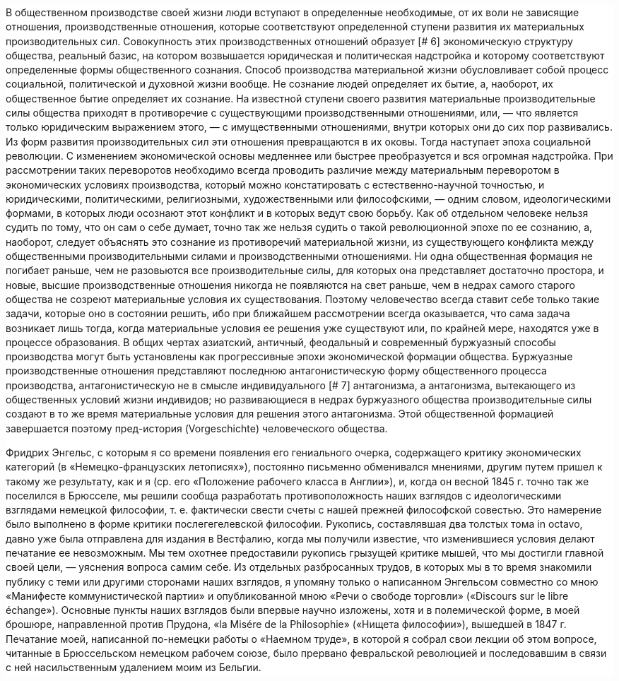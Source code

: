 В общественном производстве своей жизни люди вступают в определенные необходимые, от их воли не зависящие отношения, производственные отношения, которые соответствуют определенной ступени развития их материальных производительных сил. Совокупность этих производственных отношений образует  [# 6] экономическую структуру общества, реальный базис, на котором возвышается юридическая и политическая надстройка и которому соответствуют определенные формы общественного сознания. Способ производства материальной жизни обусловливает собой процесс социальной, политической и духовной жизни вообще. Не сознание людей определяет их бытие, а, наоборот, их общественное бытие определяет их сознание. На известной ступени своего развития материальные производительные силы общества приходят в противоречие с существующими производственными отношениями, или, — что является только юридическим выражением этого, — с имущественными отношениями, внутри которых они до сих пор развивались. Из форм развития производительных сил эти отношения превращаются в их оковы. Тогда наступает эпоха социальной революции. С изменением экономической основы медленнее или быстрее преобразуется и вся огромная надстройка. При рассмотрении таких переворотов необходимо всегда проводить различие между материальным переворотом в экономических условиях производства, который можно констатировать с естественно-научной точностью, и юридическими, политическими, религиозными, художественными или философскими, — одним словом, идеологическими формами, в которых люди осознают этот конфликт и в которых ведут свою борьбу. Как об отдельном человеке нельзя судить по тому, что он сам о себе думает, точно так же нельзя судить о такой революционной эпохе по ее сознанию, а, наоборот, следует объяснять это сознание из противоречий материальной жизни, из существующего конфликта между общественными производительными силами и производственными отношениями. Ни одна общественная формация не погибает раньше, чем не разовьются все производительные силы, для которых она представляет достаточно простора, и новые, высшие производственные отношения никогда не появляются на свет раньше, чем в недрах самого старого общества не созреют материальные условия их существования. Поэтому человечество всегда ставит себе только такие задачи, которые оно в состоянии решить, ибо при ближайшем рассмотрении всегда оказывается, что сама задача возникает лишь тогда, когда материальные условия ее решения уже существуют или, по крайней мере, находятся уже в процессе образования. В общих чертах азиатский, античный, феодальный и современный буржуазный способы производства могут быть установлены как прогрессивные эпохи экономической формации общества. Буржуазные производственные отношения представляют последнюю антагонистическую форму общественного процесса производства, антагонистическую не в смысле индивидуального  [# 7]  антагонизма, а антагонизма, вытекающего из общественных условий жизни индивидов; но развивающиеся в недрах буржуазного общества производительные силы создают в то же время материальные условия для решения этого антагонизма. Этой общественной формацией завершается поэтому пред-история (Vorgeschichte) человеческого общества.

Фридрих Энгельс, с которым я со времени появления его гениального очерка, содержащего критику экономических категорий (в «Немецко-французских летописях»), постоянно письменно обменивался мнениями, другим путем пришел к такому же результату, как и я (ср. его «Положение рабочего класса в Англии»), и, когда он весной 1845 г. точно так же поселился в Брюсселе, мы решили сообща разработать противоположность наших взглядов с идеологическими взглядами немецкой философии, т. е. фактически свести счеты с нашей прежней философской совестью. Это намерение было выполнено в форме критики послегегелевской философии. Рукопись, составлявшая два толстых тома in octavo, давно уже была отправлена для издания в Вестфалию, когда мы получили известие, что изменившиеся условия делают печатание ее невозможным. Мы тем охотнее предоставили рукопись грызущей критике мышей, что мы достигли главной своей цели, — уяснения вопроса самим себе. Из отдельных разбросанных трудов, в которых мы в то время знакомили публику с теми или другими сторонами наших взглядов, я упомяну только о написанном Энгельсом совместно со мною «Манифесте коммунистической партии» и опубликованной мною «Речи о свободе торговли» («Discours sur le libre échange»). Основные пункты наших взглядов были впервые научно изложены, хотя и в полемической форме, в моей брошюре, направленной против Прудона, «la Misére de la Philosophie» («Нищета философии»), вышедшей в 1847 г. Печатание моей, написанной по-немецки работы о «Наемном труде», в которой я собрал свои лекции об этом вопросе, читанные в Брюссельском немецком рабочем союзе, было прервано февральской революцией и последовавшим в связи с ней насильственным удалением моим из Бельгии.


[^1]: **Aristot**. d. Rep. L.1, C. 9. (edit. I Bekkeri, Oxonii 1837): «Пользование каждым объектом владения бывает двоякое... в одном случае объектом пользуются для присущей ему цели назначения, в другом случае — для не присущей ему цели назначения; напр., обувью пользуются и для того, чтобы надевать ее на ногу, и для того, чтобы менять ее на что-либо другое. И в том, и в другом случае обувь является объектом пользования: ведь, и тот, кто обменивается обувью с имеющим в ней надобность на деньги или на пищевые продукты, пользуется обувью как обувью, но не в присущем ей назначении, так как оно не заключается в том, чтобы служить предметом обмена. Так же обстоит дело и с остальными объектами владения». («Политика» **Аристотеля**; пер. С. А. Жебелева, Спб. 1911, стр. 23.)
[^3]: (Здесь Маркс, как видно из стр. 113 этого издания, имеет в виду потребительную стоимость денег. Ср. на стр. 113: «Последняя (т. е. потребительная стоимость денег) сама представляет собою определенность формы» и т. д. — **Ред.**)
[^4]: (У Маркса сказано: «tauschwertsetzende», что буквально означает: «труд, полагающий меновую стоимость» (термин setzen — полагать, заимствован из философии Гегеля). — **Ред.**)
[^5]: Английские экономисты называют его «unskilled labour» (необученный труд).
[^6]: В последнее время распространился забавный предрассудок, будто форма **естественно развившейся** общинной собственности является специфически славянскою или даже исключительно русскою. Это — первобытная форма, существование которой мы можем доказать у римлян, германцев, кельтов; многочисленные образцы ее самого различного характера существуют еще поныне, хотя отчасти в виде обломков, у индусов. Более глубокое исследование азиатских, в особенности индийских, форм общинной собственности показало бы, каким образом из различных форм естественно развившейся общинной собственности возникают различные формы ее разложения. Так, напр., различные основные тины римской и германской частной собственности могут быть выведены из различных форм индийской общинной собственности.
[^7]: «Богатство есть отношение между двумя лицами». **Galiani**, Della moneta, р. 220, Vol. III, в собрании Custodi «Scrittori classici italiani di economia politica. Parte moderna», Milano, 1803.
[^8]: (П. Румянцев перевел эту фразу следующим образом: «Все иллюзии монетарной системы происходят оттого, что золото рассматривается не как представитель общественного отношения производства, но в форме вещи с определенными естественными свойствами» (**Маркс**, Критика политической экономии, изд. «Шиповник», 1907 г., стр. 14). Приблизительно в том же смысле перевели аналогичную фразу, имеющуюся в I томе «Капитала», В. Базаров и И. Степанов («Капитал», I, изд. 1923 г., стр. 50) и П. Струве (изд. 1906 г., стр. 37). Ошибочность такого перевода доказывается как буквальным текстом указанной фразы в немецком подлиннике «Критики» и «Капитала», так и сопоставлением ее с французским переводом I тома «Капитала», редактированным самим К. Марксом. — **Ред.**)
[^9]: «Материя в естественном своем состоянии всегда лишена стоимости». (**Mac Culloch**, Discours sur l’origine de l’économie politique etc., traduit par Prévost, Genéve, 1825, p. 57.) Отсюда видно, насколько даже какой-нибудь Мак-Куллох стоит выше фетишизма немецких «мыслителей», которые объявляют элементами стоимости «материю» и еще полдюжины других субстанций. Ср., напр., **L. Stein**, l.c., Bd. I, p. 110.
[^10]: **Berkeley**, The Querist, London, 1750. «Whether the four elements, and man’s labour therein, be not the true source of wealth?»
[^11]: **Th. Cooper**, Lectures on the elements of political economy, London, 1831 (Columbia, 1820), р. 99.
[^12]: Ф. Лист, который никогда не мог понять, — так как вообще отвлеченное понимание чуждо его эгоистическому практическому рассудку — разницу между трудом, поскольку он помогает создавать полезности, потребительные стоимости, и трудом, поскольку он создает определенную общественную форму богатства, меновую стоимость, усмотрел поэтому в современных английских экономистах только плагиаторов Моисея из Египта.
[^13]: Легко понять, какую «услугу» категория «услуги» (service) должна оказывать экономистам такого рода, как Ж.-Б. Сэй и Ф. Бастиа, резонирующая мудрость которых, как правильно заметил уже Мальтус, всегда абстрагируется от специфической определенности формы экономических отношений.
[^14]: «Еще одно свойство меры заключается в таком отношении с измеряемыми вещами, что измеряемая вещь некоторым образом становится мерою измеряющей вещи». **Montanari**, Della Moneta, р. 48, в собрании Custodi, vol. III, Parte antica.
[^15]: Именно с точки зрения этой определенности рассматривает меновую стоимость Аристотель (см. место, цитированное в начале этой главы).
[^16]: Это выражение встречается у Дженовези (Genovesi). (Пометка Маркса на его личном экземпляре “К критике политической экономии”. —  **Ред**.)
[^18]: «Деньги в действительности являются только инструментом для покупок и продаж (скажите, однако, что вы понимаете под покупками и продажами?), и изучение их относится к политической экономии не в большей мере, чем изучение кораблей, паровых машин или прочих инструментов, употребляемых для облегчения производства и распределения богатств» (**Th. Hodgskin**, Popular political economy etc., London, 1827, р. 178, 179).
[^19]: Сравнительное изучение сочинений и характера Петти и Буагильбера, не говоря уже о том ярком свете, который оно пролило бы на противоположность социального строя Англии и Франции в конце XVII и в начале XVIII столетий, дало бы генетическое изображение национального контраста между английскою и французскою политическою экономией. В последствии тот же контраст повторяется в лице Рикардо и Сисмонди.
[^20]: Петти выяснил также значение разделения труда как производительной силы и сделал это в более широком масштабе, чем Адам Смит. (См. «An essay concerning the multiplication of mankind etc.», 3 edition 1686, р. 35–36.) Он показывает здесь выгоды разделения труда для производства не только на примере фабрикации карманных часов, как Адам Смит это сделал позднее на примере фабрикации булавок, но также на примере города и целой страны, которые рассматриваются по аналогии с крупными фабричными предприятиями — «Обозреватель» (Spectator) от 26 ноября 1711 года ссылается на эту «illustration of the admirable Sir William Petty» (иллюстрацию несравненного сэра Вильяма Петти). Поэтому Мак-Куллох ошибается, полагая, что «Спектатор» спутал Петти с другим писателем, который был моложе его на сорок лет. См. Mac Culloch, The Literature of Political Economy, a classified catalogue. London 1845, р. 105. Петти чувствует себя основателем новой науки. Метод его, как он выражается, «не традиционный». Вместо того чтобы дать пестрый переплет из слов в сравнительной и превосходной степени и спекулятивных аргументов, он решил выражаться terms of number, weight or measure (при помощи чисел, весов и мер), пользоваться только аргументами, взятыми из чувственного опыта, и рассматривать только такие причины, as have visible foundations in nature (которые имеют видимое основание в природе). Он предоставляет другим изучать причины, зависящие от mutable minds, opinions, appetites and passions of particular men (изменчивых склонностей, мнений, желаний и страстей отдельных лиц). («Political Arithmetic etc.», London, 1699, Preface.) Его гениальная смелость обнаруживается, напр., в предложении переселить всех жителей и перевезти движимое имущество из Ирландии и горной Шотландии в остальные части Великобритании. Этим была бы достигнута экономия в рабочем времени, производительная сила труда увеличилась бы, и «король и его подданные стали бы богаче и сильнее». («Pol. Arith.», Ch. 4.) Или, напр., в той главе его «Политической арифметики», в которой он доказывает, что Англия призвана завоевать мировой рынок, и доказывает это в такую эпоху, когда Голландия все еще играла преобладающую роль в качестве торговой нации, а Франция, казалось, становилась господствующею торговою державою: «That the king of England’s subjects have stock competent and convenient to drive the trade of the whole commercial world». (Подданные английского короля имеют достаточные и подходящие средства, чтобы вести торговлю всего коммерческого мира) (l. c.., Ch. 10.) «That the impediments of England’s greatness are but contingent and removeable» (l. с., р. 247, seq.). (Величию Англии препятствуют только случайные и устранимые причины.) Все сочинения Петти проникнуты оригинальным юмором. Так, напр., он доказывает, что завоевание мирового рынка Голландией, представлявшею тогда для английских экономистов такую же образцовую страну, какою ныне является для континентальных экономистов Англия, произошло вполне естественным путем «without such angelical wits and judgements as some attribute to the Hollanders» (без божественного остроумия и разума, приписываемого некоторыми людьми голландцам) (l. с., р. 175–176) Он отстаивает свободу совести как условие торговли, «ибо бедные до тех пор будут прилежны и будут считать труд и прилежание своим долгом перед богом, пока им позволено будет думать, что они, хотя и обладают меньшим богатством, но больше понимают толк в делах божественных, что признается ими специальною принадлежностью бедных». Поэтому торговля «связана не с какою-нибудь религией, а скорее с еретическою частью населения» (l. с., р. 183–186). Он предлагает специальные налоги в пользу мошенников, так как публике выгоднее самой обложить себя в пользу мошенников, чем быть обложенной ими (1. с., р. 199). Напротив, он возражает против налогов, которые переносят богатство из рук лиц, занимающихся промышленностью, в руки тех, которые «ничего другого не делают, как только едят, пьют, поют, играют, пляшут и **занимаются метафизикой**». Сочинения Петти стали почти библиографическою редкостью и имеются только в разрозненном виде в старых плохих изданиях; это тем более удивительно, что Вильям Петти не только отец английской политической экономии, но одновременно предок Генри Петти, сиречь маркиза Ленсдоуна, Нестора английских вигов. Впрочем, семья Ленсдоунов вряд ли могла бы издать полное собрание сочинений Петти, не снабдив его биографией автора, а в данном случае применимо то, что верно по отношению к origines (родословной) большинства знатных семей вигов, а именно: the less said of them the better (чем меньше о них говорят, тем лучше). Смелый мыслитель, но беспринципный военный хирург, который был одинаково способен под эгидою Кромвеля грабить Ирландию, как и выпрашивать у Карла II баронское звание за этот грабеж, — такого предка вряд ли стоит выставлять публике напоказ. Кроме того, Петти в большинстве изданных им при жизни сочинений старается доказать, что Англия переживала пору расцвета при Карле II, а такой взгляд является ересью для наследственных эксплуататоров «glorious revolution» (славной революции).
[^21]: В противоположность «финансовой черной магии» тогдашней эпохи Буагильбер говорит: «Финансовая наука есть не что иное, как углубленное знание интересов земледелия и торговли» («Le détail de la France», 1697. Изд. Eugéne Daire, «Economistes financiers du XVIII siécle», Paris, 1843, vol. I, р. 251).
[^22]: Но не **романскою** политической экономией, так как итальянцы в лице двух школ, неаполитанской и миланской, повторяют противоположность между английскою и французскою экономией; испанцы же более ранней эпохи либо просто меркантилисты или видоизмененные меркантилисты, как Устариц, либо, подобно Ховельяносу (см. его Obras, Barcelona, 1839–1840), вместе с Адамом Смитом придерживаются золотой середины.
[^23]: «Истинное богатство... полное удовлетворение не только потребностей жизни, но также в смысле роскоши и всего того, что может доставить удовольствие чувствам» (Boisguillebert, Dissertation sur la natur de la richesse etc., l. с., р. 403). Но в то время как Петти был беспринципный и бесхарактерный авантюрист, сам занимавшийся грабежом, Буагильбер, хотя и был интендантом на службе Людовика XIV, с таким же умом, как и смелостью, выступал в защиту угнетенных классов.
[^24]: Французский социализм в лице Прудона страдает тем же самым наследственным национальным грехом.